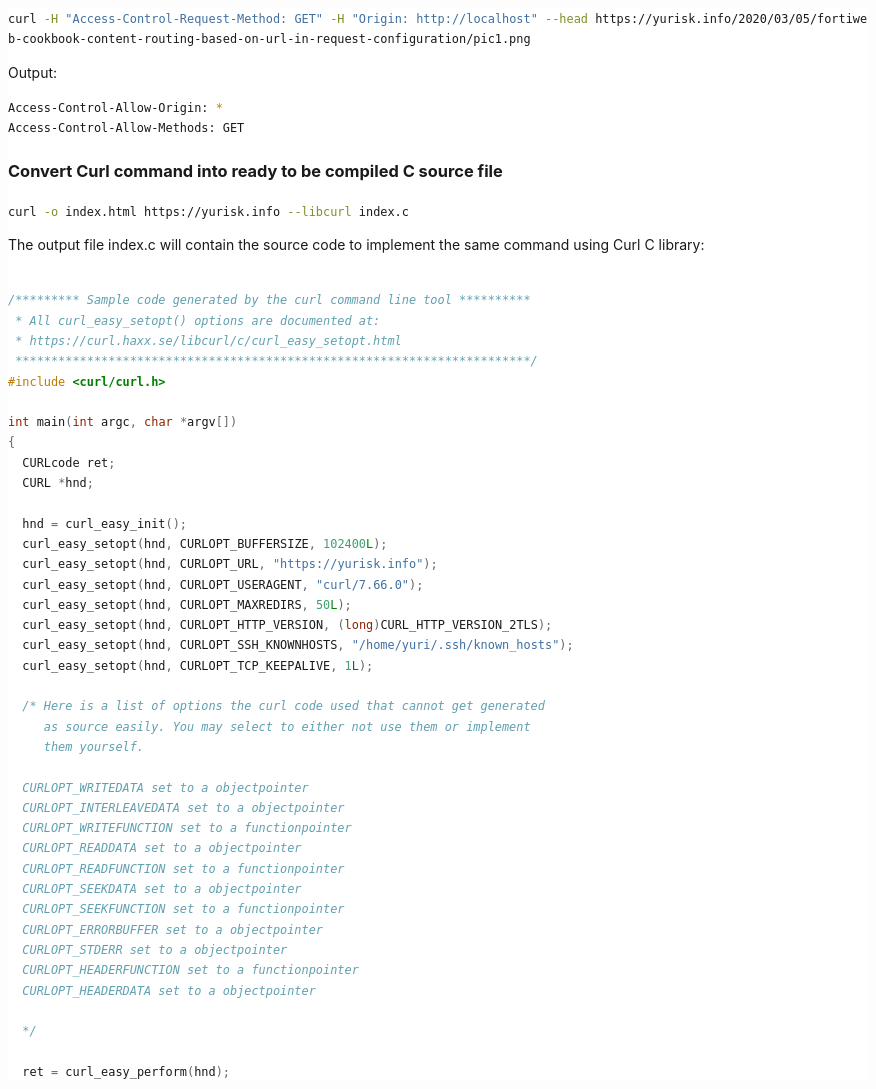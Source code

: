 ```Bash
curl -H "Access-Control-Request-Method: GET" -H "Origin: http://localhost" --head https://yurisk.info/2020/03/05/fortiweb-cookbook-content-routing-based-on-url-in-request-configuration/pic1.png
```

Output:

```Bash
Access-Control-Allow-Origin: *
Access-Control-Allow-Methods: GET

```


<a name="ee12"></a>
### Convert Curl command into ready to be compiled C source  file

```Bash
curl -o index.html https://yurisk.info --libcurl index.c
```


The output file index.c will contain the source code to implement the same command using Curl C library:

```C

/********* Sample code generated by the curl command line tool **********
 * All curl_easy_setopt() options are documented at:
 * https://curl.haxx.se/libcurl/c/curl_easy_setopt.html
 ************************************************************************/
#include <curl/curl.h>

int main(int argc, char *argv[])
{
  CURLcode ret;
  CURL *hnd;

  hnd = curl_easy_init();
  curl_easy_setopt(hnd, CURLOPT_BUFFERSIZE, 102400L);
  curl_easy_setopt(hnd, CURLOPT_URL, "https://yurisk.info");
  curl_easy_setopt(hnd, CURLOPT_USERAGENT, "curl/7.66.0");
  curl_easy_setopt(hnd, CURLOPT_MAXREDIRS, 50L);
  curl_easy_setopt(hnd, CURLOPT_HTTP_VERSION, (long)CURL_HTTP_VERSION_2TLS);
  curl_easy_setopt(hnd, CURLOPT_SSH_KNOWNHOSTS, "/home/yuri/.ssh/known_hosts");
  curl_easy_setopt(hnd, CURLOPT_TCP_KEEPALIVE, 1L);

  /* Here is a list of options the curl code used that cannot get generated
     as source easily. You may select to either not use them or implement
     them yourself.

  CURLOPT_WRITEDATA set to a objectpointer
  CURLOPT_INTERLEAVEDATA set to a objectpointer
  CURLOPT_WRITEFUNCTION set to a functionpointer
  CURLOPT_READDATA set to a objectpointer
  CURLOPT_READFUNCTION set to a functionpointer
  CURLOPT_SEEKDATA set to a objectpointer
  CURLOPT_SEEKFUNCTION set to a functionpointer
  CURLOPT_ERRORBUFFER set to a objectpointer
  CURLOPT_STDERR set to a objectpointer
  CURLOPT_HEADERFUNCTION set to a functionpointer
  CURLOPT_HEADERDATA set to a objectpointer

  */

  ret = curl_easy_perform(hnd);

```
